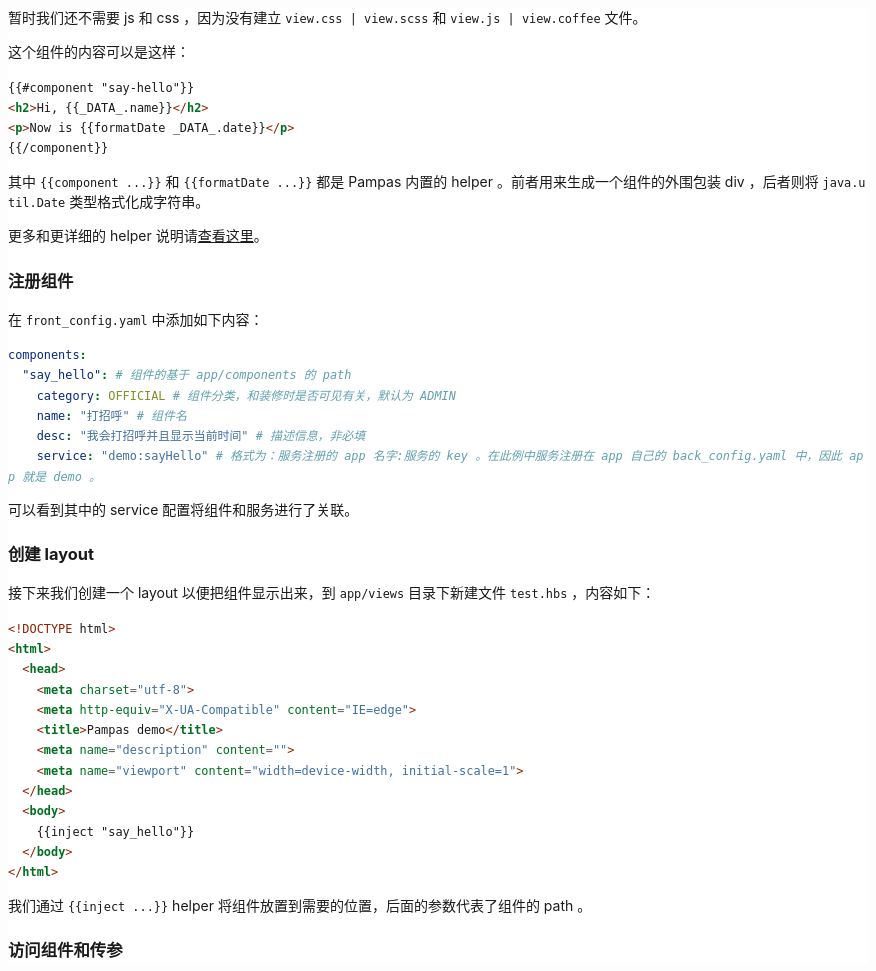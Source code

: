 暂时我们还不需要 js 和 css ，因为没有建立 `view.css | view.scss` 和 `view.js | view.coffee` 文件。

这个组件的内容可以是这样：

```html
{{#component "say-hello"}}
<h2>Hi, {{_DATA_.name}}</h2>
<p>Now is {{formatDate _DATA_.date}}</p>
{{/component}}
```

其中 `{{component ...}}` 和 `{{formatDate ...}}` 都是 Pampas 内置的 helper 。前者用来生成一个组件的外围包装 div ，后者则将 `java.util.Date` 类型格式化成字符串。

更多和更详细的 helper 说明请[查看这里](handlebars_helpers.md)。

### 注册组件

在 `front_config.yaml` 中添加如下内容：

```yaml
components:
  "say_hello": # 组件的基于 app/components 的 path
    category: OFFICIAL # 组件分类，和装修时是否可见有关，默认为 ADMIN
    name: "打招呼" # 组件名
    desc: "我会打招呼并且显示当前时间" # 描述信息，非必填
    service: "demo:sayHello" # 格式为：服务注册的 app 名字:服务的 key 。在此例中服务注册在 app 自己的 back_config.yaml 中，因此 app 就是 demo 。
```

可以看到其中的 service 配置将组件和服务进行了关联。

### 创建 layout

接下来我们创建一个 layout 以便把组件显示出来，到 `app/views` 目录下新建文件 `test.hbs` ，内容如下：

```html
<!DOCTYPE html>
<html>
  <head>
    <meta charset="utf-8">
    <meta http-equiv="X-UA-Compatible" content="IE=edge">
    <title>Pampas demo</title>
    <meta name="description" content="">
    <meta name="viewport" content="width=device-width, initial-scale=1">
  </head>
  <body>
    {{inject "say_hello"}}
  </body>
</html>
```

我们通过 `{{inject ...}}` helper 将组件放置到需要的位置，后面的参数代表了组件的 path 。

### 访问组件和传参
